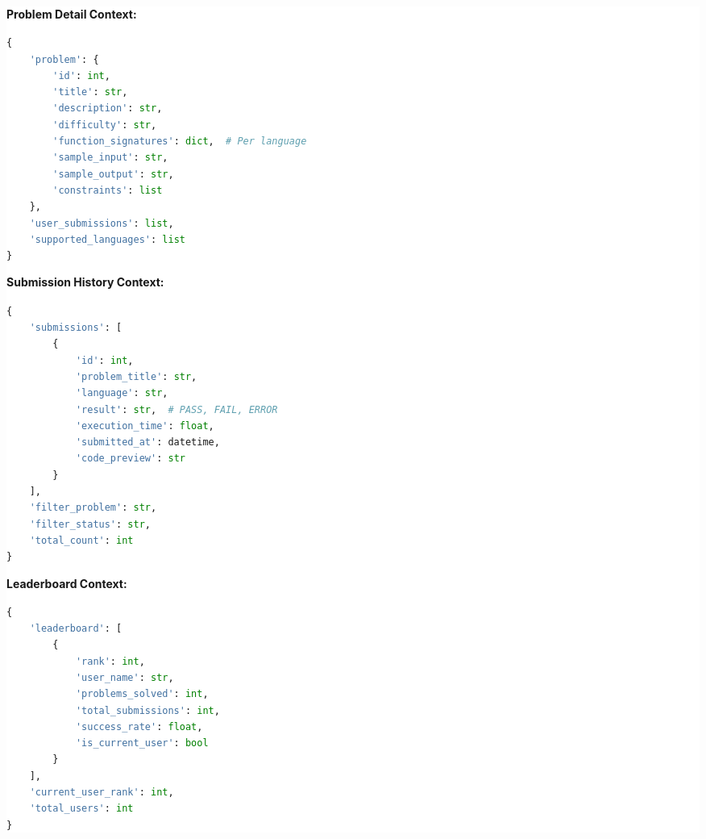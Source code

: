 **Problem Detail Context:**
```python
{
    'problem': {
        'id': int,
        'title': str,
        'description': str,
        'difficulty': str,
        'function_signatures': dict,  # Per language
        'sample_input': str,
        'sample_output': str,
        'constraints': list
    },
    'user_submissions': list,
    'supported_languages': list
}
```

**Submission History Context:**
```python
{
    'submissions': [
        {
            'id': int,
            'problem_title': str,
            'language': str,
            'result': str,  # PASS, FAIL, ERROR
            'execution_time': float,
            'submitted_at': datetime,
            'code_preview': str
        }
    ],
    'filter_problem': str,
    'filter_status': str,
    'total_count': int
}
```

**Leaderboard Context:**
```python
{
    'leaderboard': [
        {
            'rank': int,
            'user_name': str,
            'problems_solved': int,
            'total_submissions': int,
            'success_rate': float,
            'is_current_user': bool
        }
    ],
    'current_user_rank': int,
    'total_users': int
}
```
